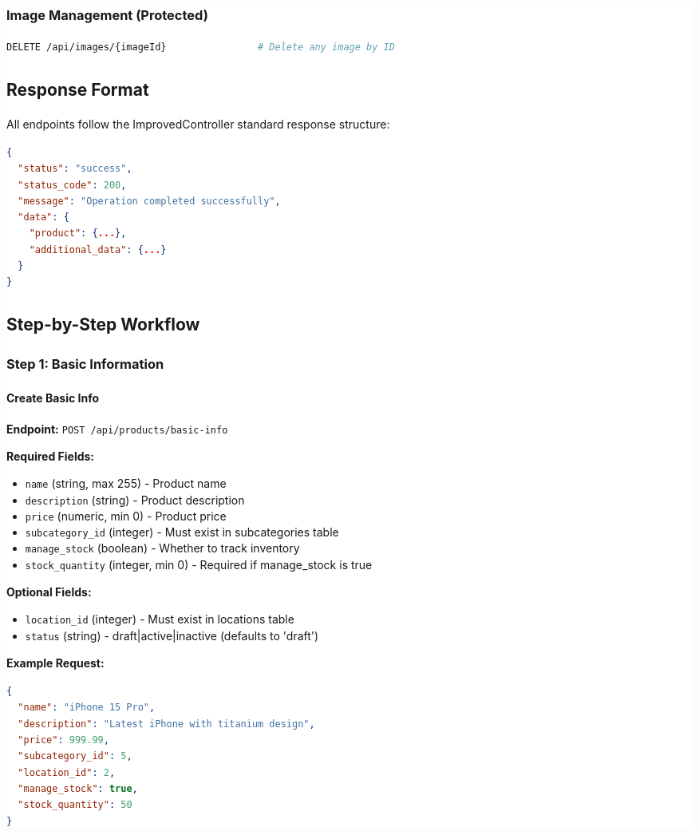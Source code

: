 ### Image Management (Protected)
```bash
DELETE /api/images/{imageId}                # Delete any image by ID
```

## Response Format

All endpoints follow the ImprovedController standard response structure:

```json
{
  "status": "success",
  "status_code": 200,
  "message": "Operation completed successfully",
  "data": {
    "product": {...},
    "additional_data": {...}
  }
}
```

## Step-by-Step Workflow

### Step 1: Basic Information

#### Create Basic Info
**Endpoint:** `POST /api/products/basic-info`

**Required Fields:**
- `name` (string, max 255) - Product name
- `description` (string) - Product description
- `price` (numeric, min 0) - Product price
- `subcategory_id` (integer) - Must exist in subcategories table
- `manage_stock` (boolean) - Whether to track inventory
- `stock_quantity` (integer, min 0) - Required if manage_stock is true

**Optional Fields:**
- `location_id` (integer) - Must exist in locations table
- `status` (string) - draft|active|inactive (defaults to 'draft')

**Example Request:**
```json
{
  "name": "iPhone 15 Pro",
  "description": "Latest iPhone with titanium design",
  "price": 999.99,
  "subcategory_id": 5,
  "location_id": 2,
  "manage_stock": true,
  "stock_quantity": 50
}
```
